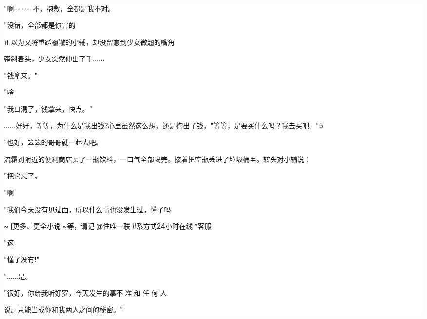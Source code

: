 
"啊------不，抱歉，全都是我不对。



"没错，全部都是你害的





正以为又将重蹈覆辙的小辅，却没留意到少女微翘的嘴角



歪斜着头，少女突然伸出了手......





"钱拿来。"



"啥



"我口渴了，钱拿来，快点。"





......好好，等等，为什么是我出钱?心里虽然这么想，还是掏出了钱，"等等，是要买什么吗？我去买吧。"5



"也好，笨笨的哥哥就一起去吧。





流霜到附近的便利商店买了一瓶饮料，一口气全部暍完。接着把空瓶丢进了垃圾桶里。转头对小辅说：



"把它忘了。



"啊



"我们今天没有见过面，所以什么事也没发生过，懂了吗

 ~ [更多、更全小说 ~等，请记 @住唯一联 #系方式24小时在线 ^客服



"这



"懂了没有!"



"......是。



"很好，你给我听好罗，今天发生的事不 准 和 任 何 人

说。只能当成你和我两人之间的秘密。"
